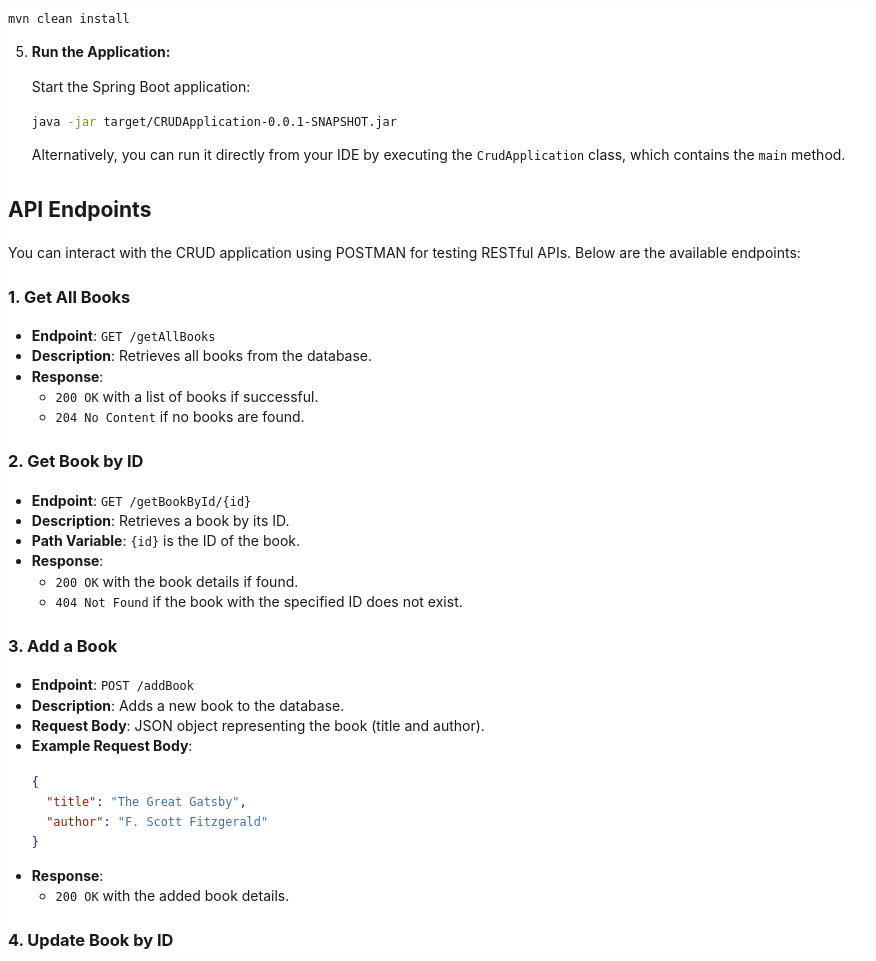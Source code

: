    ```bash
   mvn clean install
   ```

5. **Run the Application:**

   Start the Spring Boot application:

   ```bash
   java -jar target/CRUDApplication-0.0.1-SNAPSHOT.jar
   ```

   Alternatively, you can run it directly from your IDE by executing the `CrudApplication` class, which contains the `main` method.

## API Endpoints

You can interact with the CRUD application using POSTMAN for testing RESTful APIs. Below are the available endpoints:

### 1. **Get All Books**

   - **Endpoint**: `GET /getAllBooks`
   - **Description**: Retrieves all books from the database.
   - **Response**:
     - `200 OK` with a list of books if successful.
     - `204 No Content` if no books are found.

### 2. **Get Book by ID**

   - **Endpoint**: `GET /getBookById/{id}`
   - **Description**: Retrieves a book by its ID.
   - **Path Variable**: `{id}` is the ID of the book.
   - **Response**:
     - `200 OK` with the book details if found.
     - `404 Not Found` if the book with the specified ID does not exist.

### 3. **Add a Book**

   - **Endpoint**: `POST /addBook`
   - **Description**: Adds a new book to the database.
   - **Request Body**: JSON object representing the book (title and author).
   - **Example Request Body**:
     ```json
     {
       "title": "The Great Gatsby",
       "author": "F. Scott Fitzgerald"
     }
     ```
   - **Response**:
     - `200 OK` with the added book details.

### 4. **Update Book by ID**
